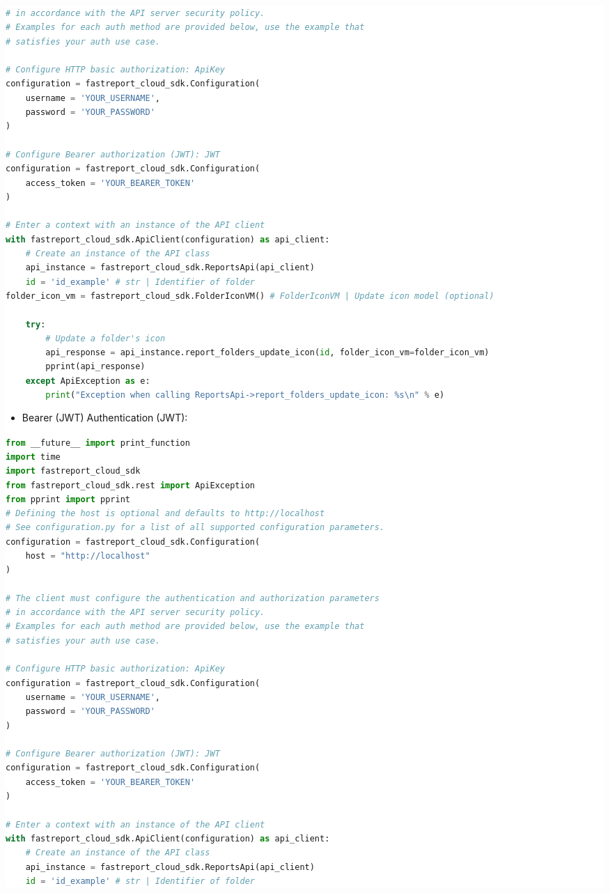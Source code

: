 ```python
# in accordance with the API server security policy.
# Examples for each auth method are provided below, use the example that
# satisfies your auth use case.

# Configure HTTP basic authorization: ApiKey
configuration = fastreport_cloud_sdk.Configuration(
    username = 'YOUR_USERNAME',
    password = 'YOUR_PASSWORD'
)

# Configure Bearer authorization (JWT): JWT
configuration = fastreport_cloud_sdk.Configuration(
    access_token = 'YOUR_BEARER_TOKEN'
)

# Enter a context with an instance of the API client
with fastreport_cloud_sdk.ApiClient(configuration) as api_client:
    # Create an instance of the API class
    api_instance = fastreport_cloud_sdk.ReportsApi(api_client)
    id = 'id_example' # str | Identifier of folder
folder_icon_vm = fastreport_cloud_sdk.FolderIconVM() # FolderIconVM | Update icon model (optional)

    try:
        # Update a folder's icon
        api_response = api_instance.report_folders_update_icon(id, folder_icon_vm=folder_icon_vm)
        pprint(api_response)
    except ApiException as e:
        print("Exception when calling ReportsApi->report_folders_update_icon: %s\n" % e)
```

* Bearer (JWT) Authentication (JWT):
```python
from __future__ import print_function
import time
import fastreport_cloud_sdk
from fastreport_cloud_sdk.rest import ApiException
from pprint import pprint
# Defining the host is optional and defaults to http://localhost
# See configuration.py for a list of all supported configuration parameters.
configuration = fastreport_cloud_sdk.Configuration(
    host = "http://localhost"
)

# The client must configure the authentication and authorization parameters
# in accordance with the API server security policy.
# Examples for each auth method are provided below, use the example that
# satisfies your auth use case.

# Configure HTTP basic authorization: ApiKey
configuration = fastreport_cloud_sdk.Configuration(
    username = 'YOUR_USERNAME',
    password = 'YOUR_PASSWORD'
)

# Configure Bearer authorization (JWT): JWT
configuration = fastreport_cloud_sdk.Configuration(
    access_token = 'YOUR_BEARER_TOKEN'
)

# Enter a context with an instance of the API client
with fastreport_cloud_sdk.ApiClient(configuration) as api_client:
    # Create an instance of the API class
    api_instance = fastreport_cloud_sdk.ReportsApi(api_client)
    id = 'id_example' # str | Identifier of folder
```